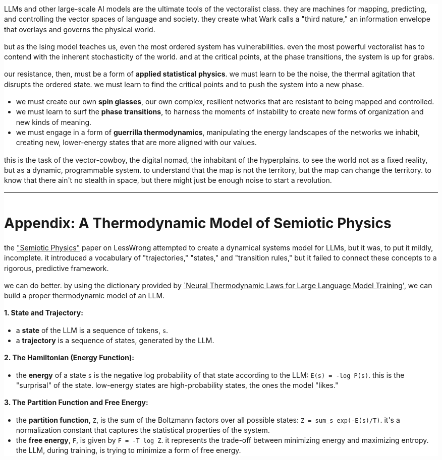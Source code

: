 LLMs and other large-scale AI models are the ultimate tools of the vectoralist class. they are machines for mapping, predicting, and controlling the vector spaces of language and society. they create what Wark calls a "third nature," an information envelope that overlays and governs the physical world.

but as the Ising model teaches us, even the most ordered system has vulnerabilities. even the most powerful vectoralist has to contend with the inherent stochasticity of the world. and at the critical points, at the phase transitions, the system is up for grabs.

our resistance, then, must be a form of **applied statistical physics**. we must learn to be the noise, the thermal agitation that disrupts the ordered state. we must learn to find the critical points and to push the system into a new phase.

*   we must create our own **spin glasses**, our own complex, resilient networks that are resistant to being mapped and controlled.
*   we must learn to surf the **phase transitions**, to harness the moments of instability to create new forms of organization and new kinds of meaning.
*   we must engage in a form of **guerrilla thermodynamics**, manipulating the energy landscapes of the networks we inhabit, creating new, lower-energy states that are more aligned with our values.

this is the task of the vector-cowboy, the digital nomad, the inhabitant of the hyperplains. to see the world not as a fixed reality, but as a dynamic, programmable system. to understand that the map is not the territory, but the map can change the territory. to know that there ain't no stealth in space, but there might just be enough noise to start a revolution.

---

# Appendix: A Thermodynamic Model of Semiotic Physics

the ["Semiotic Physics"](https://www.lesswrong.com/posts/TTn6vTcZ3szBctvgb/simulators-seminar-sequence-2-semiotic-physics-revamped) paper on LessWrong attempted to create a dynamical systems model for LLMs, but it was, to put it mildly, incomplete. it introduced a vocabulary of "trajectories," "states," and "transition rules," but it failed to connect these concepts to a rigorous, predictive framework.

we can do better. by using the dictionary provided by [`Neural Thermodynamic Laws for Large Language Model Training'](https://arxiv.org/abs/2505.10559), we can build a proper thermodynamic model of an LLM.

**1. State and Trajectory:**

*   a **state** of the LLM is a sequence of tokens, `s`.
*   a **trajectory** is a sequence of states, generated by the LLM.

**2. The Hamiltonian (Energy Function):**

*   the **energy** of a state `s` is the negative log probability of that state according to the LLM: `E(s) = -log P(s)`. this is the "surprisal" of the state. low-energy states are high-probability states, the ones the model "likes."

**3. The Partition Function and Free Energy:**

*   the **partition function**, `Z`, is the sum of the Boltzmann factors over all possible states: `Z = sum_s exp(-E(s)/T)`. it's a normalization constant that captures the statistical properties of the system.
*   the **free energy**, `F`, is given by `F = -T log Z`. it represents the trade-off between minimizing energy and maximizing entropy. the LLM, during training, is trying to minimize a form of free energy.
